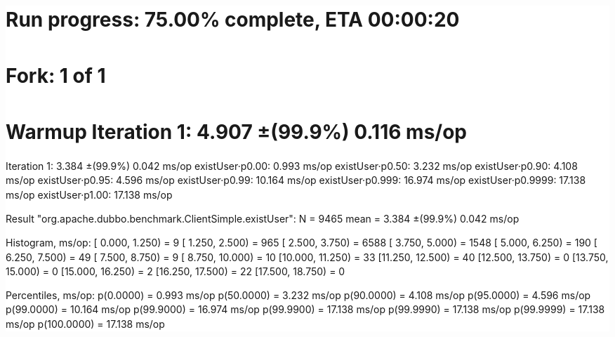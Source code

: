 # Run progress: 75.00% complete, ETA 00:00:20
# Fork: 1 of 1
# Warmup Iteration   1: 4.907 ±(99.9%) 0.116 ms/op
Iteration   1: 3.384 ±(99.9%) 0.042 ms/op
                 existUser·p0.00:   0.993 ms/op
                 existUser·p0.50:   3.232 ms/op
                 existUser·p0.90:   4.108 ms/op
                 existUser·p0.95:   4.596 ms/op
                 existUser·p0.99:   10.164 ms/op
                 existUser·p0.999:  16.974 ms/op
                 existUser·p0.9999: 17.138 ms/op
                 existUser·p1.00:   17.138 ms/op



Result "org.apache.dubbo.benchmark.ClientSimple.existUser":
  N = 9465
  mean =      3.384 ±(99.9%) 0.042 ms/op

  Histogram, ms/op:
    [ 0.000,  1.250) = 9 
    [ 1.250,  2.500) = 965 
    [ 2.500,  3.750) = 6588 
    [ 3.750,  5.000) = 1548 
    [ 5.000,  6.250) = 190 
    [ 6.250,  7.500) = 49 
    [ 7.500,  8.750) = 9 
    [ 8.750, 10.000) = 10 
    [10.000, 11.250) = 33 
    [11.250, 12.500) = 40 
    [12.500, 13.750) = 0 
    [13.750, 15.000) = 0 
    [15.000, 16.250) = 2 
    [16.250, 17.500) = 22 
    [17.500, 18.750) = 0 

  Percentiles, ms/op:
      p(0.0000) =      0.993 ms/op
     p(50.0000) =      3.232 ms/op
     p(90.0000) =      4.108 ms/op
     p(95.0000) =      4.596 ms/op
     p(99.0000) =     10.164 ms/op
     p(99.9000) =     16.974 ms/op
     p(99.9900) =     17.138 ms/op
     p(99.9990) =     17.138 ms/op
     p(99.9999) =     17.138 ms/op
    p(100.0000) =     17.138 ms/op

